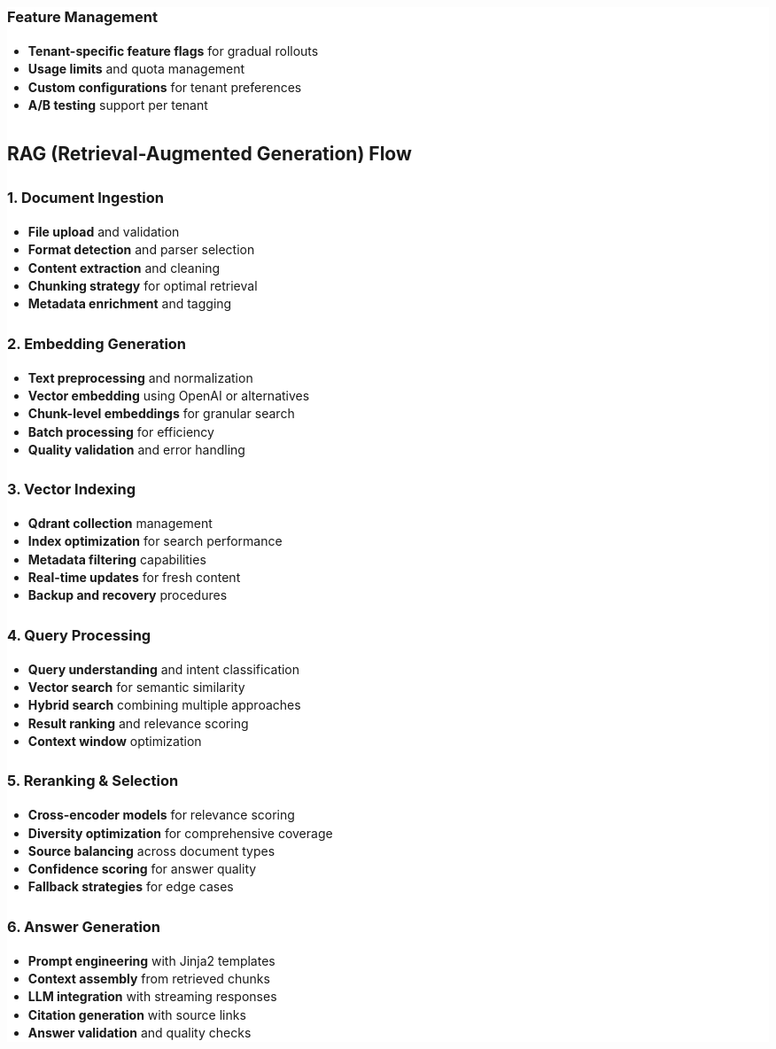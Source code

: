 ### Feature Management
- **Tenant-specific feature flags** for gradual rollouts
- **Usage limits** and quota management
- **Custom configurations** for tenant preferences
- **A/B testing** support per tenant

## RAG (Retrieval-Augmented Generation) Flow

### 1. Document Ingestion
- **File upload** and validation
- **Format detection** and parser selection
- **Content extraction** and cleaning
- **Chunking strategy** for optimal retrieval
- **Metadata enrichment** and tagging

### 2. Embedding Generation
- **Text preprocessing** and normalization
- **Vector embedding** using OpenAI or alternatives
- **Chunk-level embeddings** for granular search
- **Batch processing** for efficiency
- **Quality validation** and error handling

### 3. Vector Indexing
- **Qdrant collection** management
- **Index optimization** for search performance
- **Metadata filtering** capabilities
- **Real-time updates** for fresh content
- **Backup and recovery** procedures

### 4. Query Processing
- **Query understanding** and intent classification
- **Vector search** for semantic similarity
- **Hybrid search** combining multiple approaches
- **Result ranking** and relevance scoring
- **Context window** optimization

### 5. Reranking & Selection
- **Cross-encoder models** for relevance scoring
- **Diversity optimization** for comprehensive coverage
- **Source balancing** across document types
- **Confidence scoring** for answer quality
- **Fallback strategies** for edge cases

### 6. Answer Generation
- **Prompt engineering** with Jinja2 templates
- **Context assembly** from retrieved chunks
- **LLM integration** with streaming responses
- **Citation generation** with source links
- **Answer validation** and quality checks
